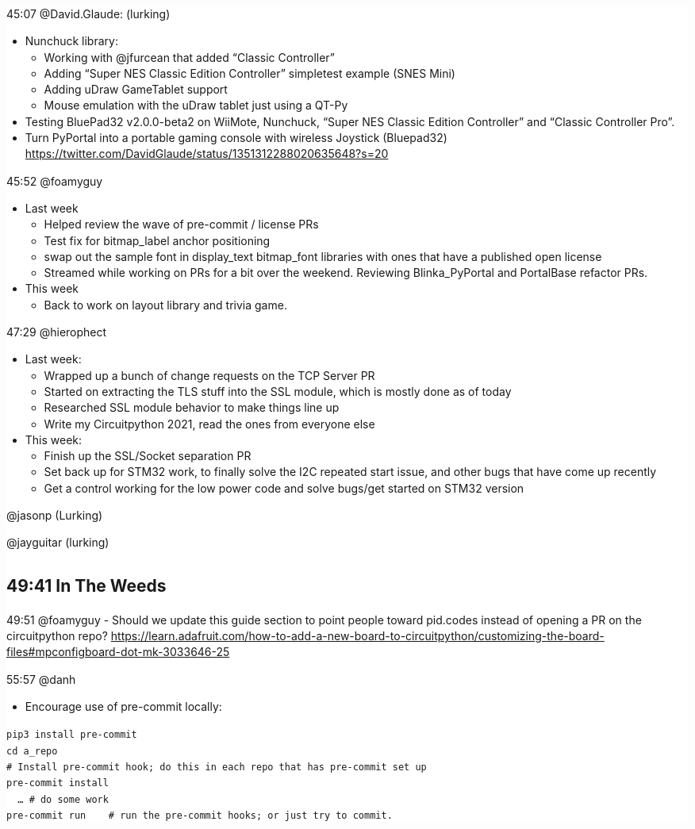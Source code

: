 
45:07 @David.Glaude: (lurking)
* Nunchuck library:
   * Working with @jfurcean that added “Classic Controller”
   * Adding “Super NES Classic Edition Controller” simpletest example (SNES Mini)
   * Adding uDraw GameTablet support
   * Mouse emulation with the uDraw tablet just using a QT-Py
* Testing BluePad32 v2.0.0-beta2 on WiiMote, Nunchuck, “Super NES Classic Edition Controller” and “Classic Controller Pro”.
* Turn PyPortal into a portable gaming console with wireless Joystick (Bluepad32) https://twitter.com/DavidGlaude/status/1351312288020635648?s=20


45:52 @foamyguy
* Last week
   * Helped review the wave of pre-commit / license PRs
   * Test fix for bitmap_label anchor positioning
   * swap out the sample font in display_text bitmap_font libraries with ones that have a published open license
   * Streamed while working on PRs for a bit over the weekend. Reviewing Blinka_PyPortal and PortalBase refactor PRs.
* This week
   * Back to work on layout library and trivia game.


47:29 @hierophect
* Last week:
   * Wrapped up a bunch of change requests on the TCP Server PR
   * Started on extracting the TLS stuff into the SSL module, which is mostly done as of today
   * Researched SSL module behavior to make things line up
   * Write my Circuitpython 2021, read the ones from everyone else
* This week:
   * Finish up the SSL/Socket separation PR
   * Set back up for STM32 work, to finally solve the I2C repeated start issue, and other bugs that have come up recently
   * Get a control working for the low power code and solve bugs/get started on STM32 version


@jasonp (Lurking)


@jayguitar (lurking)




## 49:41 In The Weeds
49:51 @foamyguy - Should we update this guide section to point people toward pid.codes instead of opening a PR on the circuitpython repo? https://learn.adafruit.com/how-to-add-a-new-board-to-circuitpython/customizing-the-board-files#mpconfigboard-dot-mk-3033646-25




55:57 @danh
* Encourage use of pre-commit locally:
```
pip3 install pre-commit
cd a_repo
# Install pre-commit hook; do this in each repo that has pre-commit set up
pre-commit install
  … # do some work
pre-commit run    # run the pre-commit hooks; or just try to commit.
```
